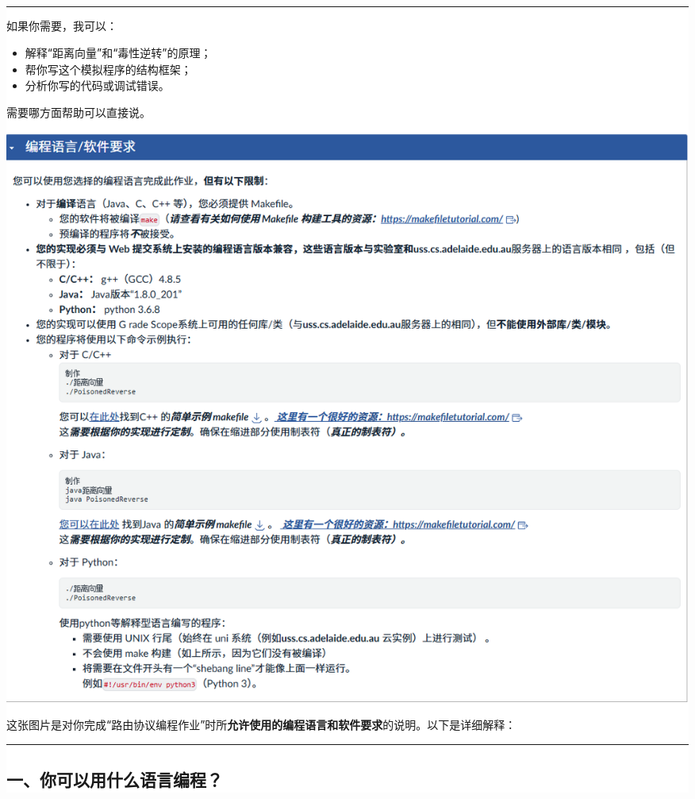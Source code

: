 ------

如果你需要，我可以：

- 解释“距离向量”和“毒性逆转”的原理；
- 帮你写这个模拟程序的结构框架；
- 分析你写的代码或调试错误。

需要哪方面帮助可以直接说。

![微信图片_20250520094525](./READEME.assets/微信图片_20250520094525.png)

这张图片是对你完成“路由协议编程作业”时所**允许使用的编程语言和软件要求**的说明。以下是详细解释：

------

## 一、你可以用什么语言编程？
